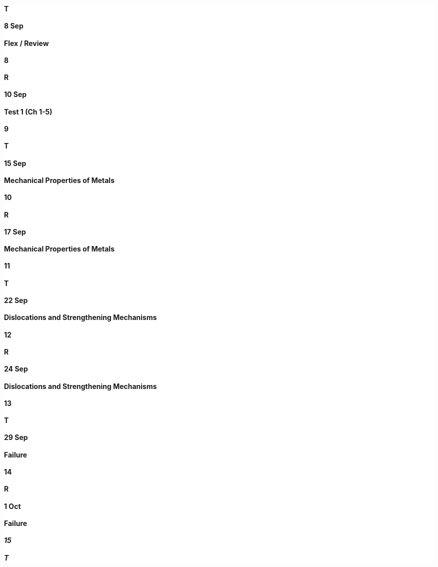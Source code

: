 **T**

**8 Sep**

**Flex / Review**

**8**

**R**

**10 Sep**

**Test 1 (Ch 1-5)**

**9**

**T**

**15 Sep**

**Mechanical Properties of Metals**

**10**

**R**

**17 Sep**

**Mechanical Properties of Metals**

**11**

**T**

**22 Sep**

**Dislocations and Strengthening Mechanisms**

**12**

**R**

**24 Sep**

**Dislocations and Strengthening Mechanisms**

**13**

**T**

**29 Sep**

**Failure**

**14**

**R**

**1 Oct**

**Failure**

_**15**_

_**T**_
